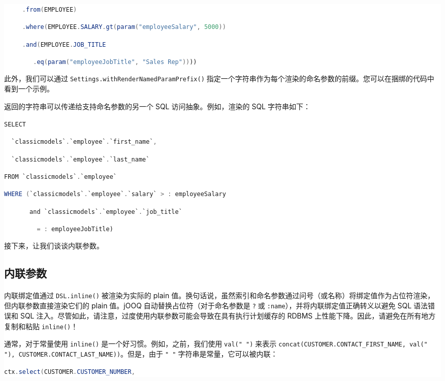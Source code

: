 ```java
     .from(EMPLOYEE)
```

```java
     .where(EMPLOYEE.SALARY.gt(param("employeeSalary", 5000))
```

```java
     .and(EMPLOYEE.JOB_TITLE
```

```java
        .eq(param("employeeJobTitle", "Sales Rep"))))
```

此外，我们可以通过 `Settings.withRenderNamedParamPrefix()` 指定一个字符串作为每个渲染的命名参数的前缀。您可以在捆绑的代码中看到一个示例。

返回的字符串可以传递给支持命名参数的另一个 SQL 访问抽象。例如，渲染的 SQL 字符串如下：

```java
SELECT
```

```java
  `classicmodels`.`employee`.`first_name`, 
```

```java
  `classicmodels`.`employee`.`last_name` 
```

```java
FROM `classicmodels`.`employee` 
```

```java
WHERE (`classicmodels`.`employee`.`salary` > : employeeSalary
```

```java
       and `classicmodels`.`employee`.`job_title` 
```

```java
         = : employeeJobTitle)
```

接下来，让我们谈谈内联参数。

## 内联参数

内联绑定值通过 `DSL.inline()` 被渲染为实际的 plain 值。换句话说，虽然索引和命名参数通过问号（或名称）将绑定值作为占位符渲染，但内联参数直接渲染它们的 plain 值。jOOQ 自动替换占位符（对于命名参数是 `?` 或 `:name`），并将内联绑定值正确转义以避免 SQL 语法错误和 SQL 注入。尽管如此，请注意，过度使用内联参数可能会导致在具有执行计划缓存的 RDBMS 上性能下降。因此，请避免在所有地方复制和粘贴 `inline()`！

通常，对于常量使用 `inline()` 是一个好习惯。例如，之前，我们使用 `val(" ")` 来表示 `concat(CUSTOMER.CONTACT_FIRST_NAME, val(" "), CUSTOMER.CONTACT_LAST_NAME))`。但是，由于 `" "` 字符串是常量，它可以被内联：

```java
ctx.select(CUSTOMER.CUSTOMER_NUMBER,
```
